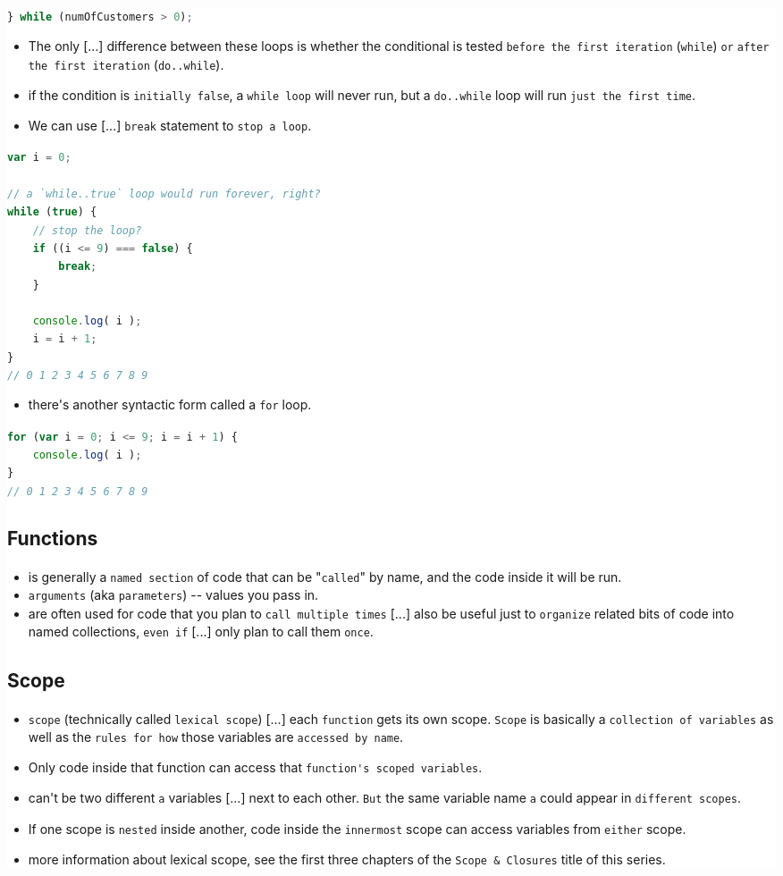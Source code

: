 ```js
} while (numOfCustomers > 0);
```

* The only [...] difference between these loops is whether the conditional is tested `before the first iteration` (`while`) `or` `after the first iteration` (`do..while`).
* if the condition is `initially false`, a `while loop` will never run, but a `do..while` loop will run `just the first time`.

* We can use [...] `break` statement to `stop a loop`.

```js
var i = 0;

// a `while..true` loop would run forever, right?
while (true) {
	// stop the loop?
	if ((i <= 9) === false) {
		break;
	}

	console.log( i );
	i = i + 1;
}
// 0 1 2 3 4 5 6 7 8 9
```

* there's another syntactic form called a `for` loop.

```js
for (var i = 0; i <= 9; i = i + 1) {
	console.log( i );
}
// 0 1 2 3 4 5 6 7 8 9
```

## Functions
* is generally a `named section` of code that can be "`called`" by name, and the code inside it will be run.
* `arguments` (aka `parameters`) -- values you pass in.
* are often used for code that you plan to `call multiple times` [...] also be useful just to `organize` related bits of code into named collections, `even if` [...] only plan to call them `once`.

## Scope
* `scope` (technically called `lexical scope`) [...] each `function` gets its own scope. `Scope` is basically a `collection of variables` as well as the `rules for how` those variables are `accessed by name`.
* Only code inside that function can access that `function's scoped variables`.
* can't be two different `a` variables [...] next to each other. `But` the same variable name `a` could appear in `different scopes`.
* If one scope is `nested` inside another, code inside the `innermost` scope can access variables from `either` scope.

* more information about lexical scope, see the first three chapters of the `Scope & Closures` title of this series.
